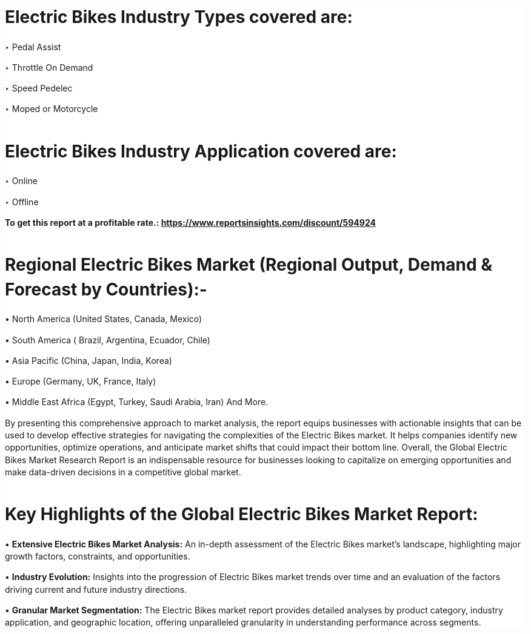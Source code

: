 # <strong>Electric Bikes Industry Types covered are:</strong>

‣ Pedal Assist

‣ Throttle On Demand

‣ Speed Pedelec

‣ Moped or Motorcycle

# <strong>Electric Bikes Industry Application covered are:</strong>

‣ Online

‣  Offline

<strong>To get this report at a profitable rate.: <a href=https://www.reportsinsights.com/discount/594924>https://www.reportsinsights.com/discount/594924</a></strong></font>

# <strong>Regional Electric Bikes Market (Regional Output, Demand &amp; Forecast by Countries):-</strong>

• North America (United States, Canada, Mexico)

• South America ( Brazil, Argentina, Ecuador, Chile)

• Asia Pacific (China, Japan, India, Korea)

• Europe (Germany, UK, France, Italy)

• Middle East Africa (Egypt, Turkey, Saudi Arabia, Iran) And More.

By presenting this comprehensive approach to market analysis, the report equips businesses with actionable insights that can be used to develop effective strategies for navigating the complexities of the Electric Bikes market. It helps companies identify new opportunities, optimize operations, and anticipate market shifts that could impact their bottom line. Overall, the Global Electric Bikes Market Research Report is an indispensable resource for businesses looking to capitalize on emerging opportunities and make data-driven decisions in a competitive global market.

# <strong>Key Highlights of the Global Electric Bikes Market Report:</strong>

• <strong>Extensive Electric Bikes Market Analysis:</strong> An in-depth assessment of the Electric Bikes market’s landscape, highlighting major growth factors, constraints, and opportunities.

• <strong>Industry Evolution:</strong> Insights into the progression of Electric Bikes market trends over time and an evaluation of the factors driving current and future industry directions.

• <strong>Granular Market Segmentation:</strong> The Electric Bikes market report provides detailed analyses by product category, industry application, and geographic location, offering unparalleled granularity in understanding performance across segments.
